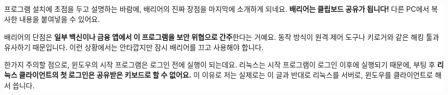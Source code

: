 프로그램 설치에 초점을 두고 설명하는 바람에, 배리어의 진짜 장점을 마지막에 소개하게 되네요. **배리어는 클립보드 공유가 됩니다!** 다른 PC에서 복사한 내용을 붙여넣을 수 있어요.

배리어의 단점은 **일부 백신이나 금융 앱에서 이 프로그램을 보안 위협으로 간주**한다는 거예요. 동작 방식이 원격 제어 도구나 키로거와 같은 해킹 툴과 유사하기 때문입니다. 이런 상황에서는 안타깝지만 잠시 배리어를 끄고 사용해야 합니다.

한가지 주의할 점으로, 윈도우의 시작 프로그램은 로그인 전에 실행이 되는데요. 리눅스는 시작 프로그램이 로그인 이후에 실행되기 때문에, 부팅 후 **리눅스 클라이언트의 첫 로그인은 공유받은 키보드로 할 수 없어요.** 이 이유로 저는 실제로는 이 글과 반대로 리눅스를 서버로, 윈도우를 클라이언트로 해서 씁니다.
